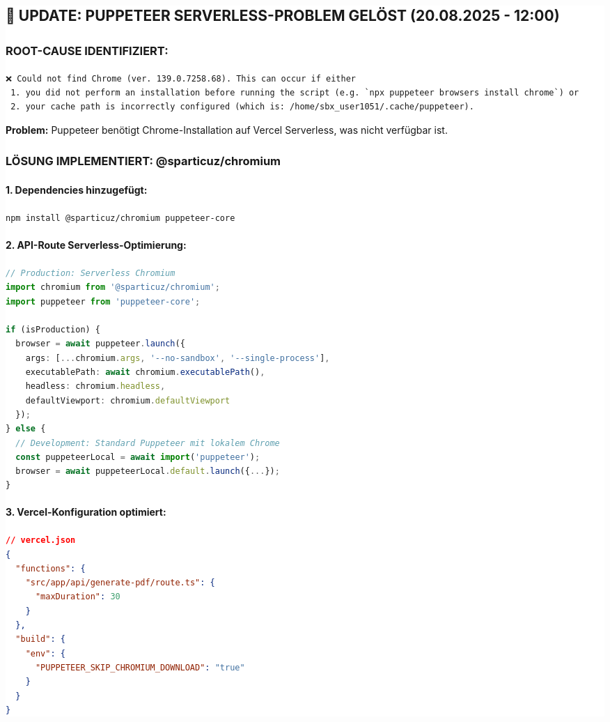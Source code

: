 
## 🎯 **UPDATE: PUPPETEER SERVERLESS-PROBLEM GELÖST** (20.08.2025 - 12:00)

### **ROOT-CAUSE IDENTIFIZIERT:**
```
❌ Could not find Chrome (ver. 139.0.7258.68). This can occur if either
 1. you did not perform an installation before running the script (e.g. `npx puppeteer browsers install chrome`) or
 2. your cache path is incorrectly configured (which is: /home/sbx_user1051/.cache/puppeteer).
```

**Problem:** Puppeteer benötigt Chrome-Installation auf Vercel Serverless, was nicht verfügbar ist.

### **LÖSUNG IMPLEMENTIERT: @sparticuz/chromium**

#### **1. Dependencies hinzugefügt:**
```bash
npm install @sparticuz/chromium puppeteer-core
```

#### **2. API-Route Serverless-Optimierung:**
```typescript
// Production: Serverless Chromium
import chromium from '@sparticuz/chromium';
import puppeteer from 'puppeteer-core';

if (isProduction) {
  browser = await puppeteer.launch({
    args: [...chromium.args, '--no-sandbox', '--single-process'],
    executablePath: await chromium.executablePath(),
    headless: chromium.headless,
    defaultViewport: chromium.defaultViewport
  });
} else {
  // Development: Standard Puppeteer mit lokalem Chrome
  const puppeteerLocal = await import('puppeteer');
  browser = await puppeteerLocal.default.launch({...});
}
```

#### **3. Vercel-Konfiguration optimiert:**
```json
// vercel.json
{
  "functions": {
    "src/app/api/generate-pdf/route.ts": {
      "maxDuration": 30
    }
  },
  "build": {
    "env": {
      "PUPPETEER_SKIP_CHROMIUM_DOWNLOAD": "true"
    }
  }
}
```
